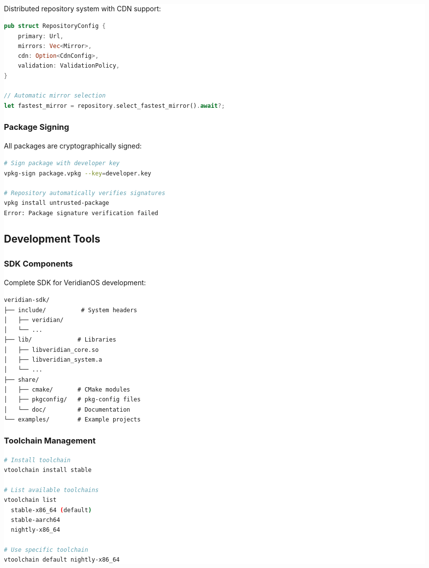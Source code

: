 Distributed repository system with CDN support:

```rust
pub struct RepositoryConfig {
    primary: Url,
    mirrors: Vec<Mirror>,
    cdn: Option<CdnConfig>,
    validation: ValidationPolicy,
}

// Automatic mirror selection
let fastest_mirror = repository.select_fastest_mirror().await?;
```

### Package Signing

All packages are cryptographically signed:

```bash
# Sign package with developer key
vpkg-sign package.vpkg --key=developer.key

# Repository automatically verifies signatures
vpkg install untrusted-package
Error: Package signature verification failed
```

## Development Tools

### SDK Components

Complete SDK for VeridianOS development:

```
veridian-sdk/
├── include/          # System headers
│   ├── veridian/
│   └── ...
├── lib/             # Libraries
│   ├── libveridian_core.so
│   ├── libveridian_system.a
│   └── ...
├── share/
│   ├── cmake/       # CMake modules
│   ├── pkgconfig/   # pkg-config files
│   └── doc/         # Documentation
└── examples/        # Example projects
```

### Toolchain Management

```bash
# Install toolchain
vtoolchain install stable

# List available toolchains
vtoolchain list
  stable-x86_64 (default)
  stable-aarch64
  nightly-x86_64

# Use specific toolchain
vtoolchain default nightly-x86_64
```
